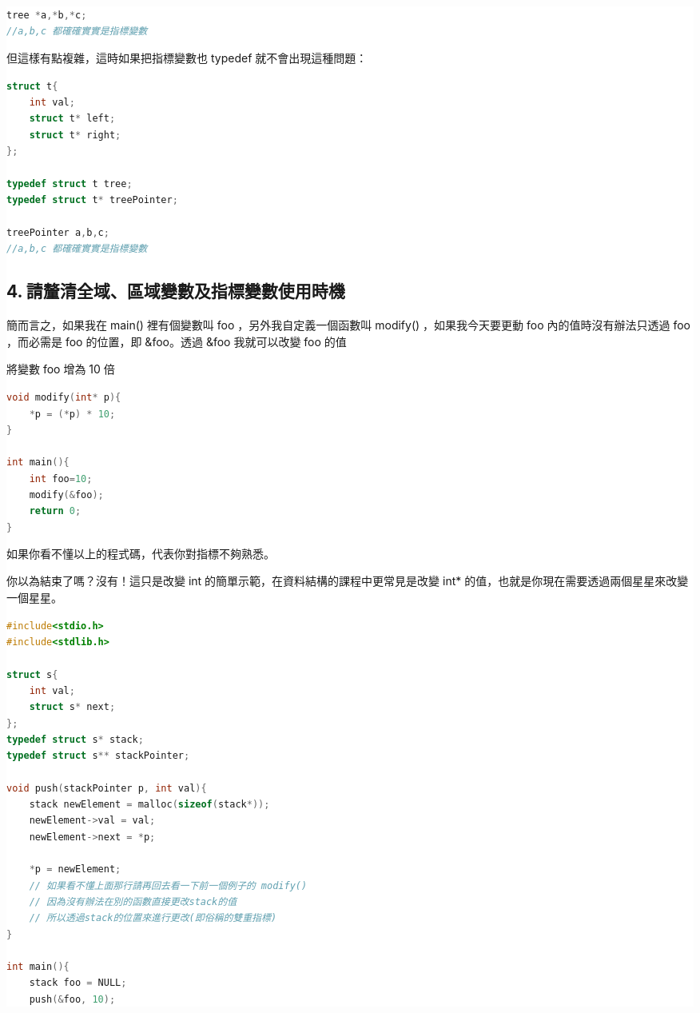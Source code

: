 ```c
tree *a,*b,*c;
//a,b,c 都確確實實是指標變數
```

但這樣有點複雜，這時如果把指標變數也 typedef 就不會出現這種問題：

```c
struct t{
    int val;
    struct t* left;
    struct t* right;
};

typedef struct t tree;
typedef struct t* treePointer;

treePointer a,b,c;
//a,b,c 都確確實實是指標變數
```

## 4. 請釐清全域、區域變數及指標變數使用時機
簡而言之，如果我在 main() 裡有個變數叫 foo ，另外我自定義一個函數叫 modify() ，如果我今天要更動 foo 內的值時沒有辦法只透過 foo ，而必需是 foo 的位置，即 &foo。透過 &foo 我就可以改變 foo 的值

將變數 foo 增為 10 倍
```c
void modify(int* p){
    *p = (*p) * 10;
}

int main(){
    int foo=10;
    modify(&foo);
    return 0;
}
```

如果你看不懂以上的程式碼，代表你對指標不夠熟悉。

你以為結束了嗎？沒有！這只是改變 int 的簡單示範，在資料結構的課程中更常見是改變 int* 的值，也就是你現在需要透過兩個星星來改變一個星星。

```c
#include<stdio.h>
#include<stdlib.h>

struct s{
    int val;
    struct s* next;
};
typedef struct s* stack;
typedef struct s** stackPointer;

void push(stackPointer p, int val){
    stack newElement = malloc(sizeof(stack*));
    newElement->val = val;
    newElement->next = *p;

    *p = newElement;
    // 如果看不懂上面那行請再回去看一下前一個例子的 modify()
    // 因為沒有辦法在別的函數直接更改stack的值
    // 所以透過stack的位置來進行更改(即俗稱的雙重指標)
}

int main(){
    stack foo = NULL;
    push(&foo, 10);
```